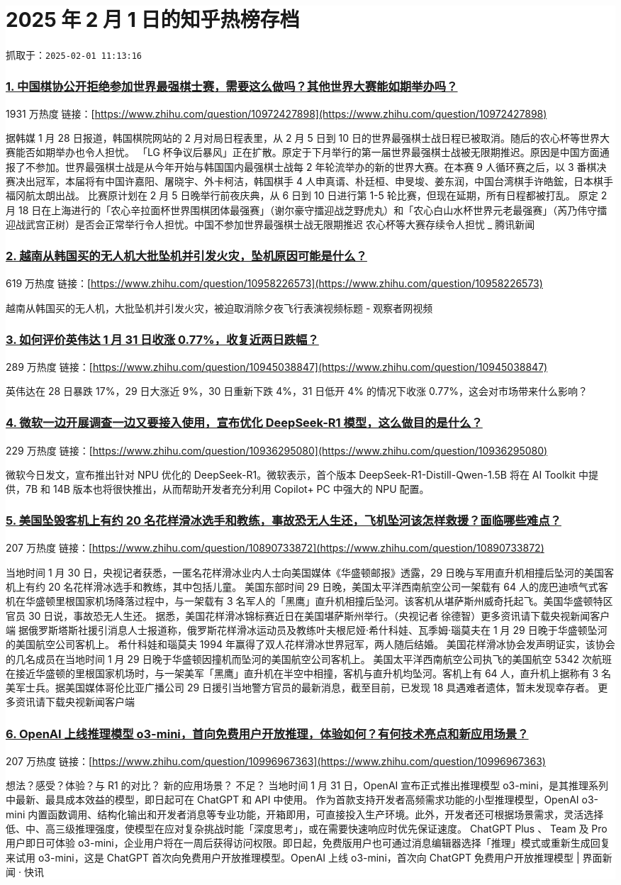 # 2025 年 2 月 1 日的知乎热榜存档

抓取于：`2025-02-01 11:13:16`

### [1. 中国棋协公开拒绝参加世界最强棋士赛，需要这么做吗？其他世界大赛能如期举办吗？](https://www.zhihu.com/question/10972427898)
1931 万热度 链接：[https://www.zhihu.com/question/10972427898](https://www.zhihu.com/question/10972427898)

据韩媒 1 月 28 日报道，韩国棋院网站的 2 月对局日程表里，从 2 月 5 日到 10 日的世界最强棋士战日程已被取消。随后的农心杯等世界大赛能否如期举办也令人担忧。 「LG 杯争议后暴风」正在扩散。原定于下月举行的第一届世界最强棋士战被无限期推迟。原因是中国方面通报了不参加。世界最强棋士战是从今年开始与韩国国内最强棋士战每 2 年轮流举办的新的世界大赛。在本赛 9 人循环赛之后，以 3 番棋决赛决出冠军，本届将有中国许嘉阳、屠晓宇、外卡柯洁，韩国棋手 4 人申真谞、朴廷桓、申旻埈、姜东润，中国台湾棋手许皓鋐，日本棋手福冈航太朗出战。 比赛原计划在 2 月 5 日晚举行前夜庆典，从 6 日到 10 日进行第 1-5 轮比赛，但现在延期，所有日程都被打乱。 原定 2 月 18 日在上海进行的「农心辛拉面杯世界围棋团体最强赛」（谢尔豪守擂迎战芝野虎丸）和「农心白山水杯世界元老最强赛」（芮乃伟守擂迎战武宫正树）是否会正常举行令人担忧。中国不参加世界最强棋士战无限期推迟 农心杯等大赛存续令人担忧 _ 腾讯新闻

### [2. 越南从韩国买的无人机大批坠机并引发火灾，坠机原因可能是什么？](https://www.zhihu.com/question/10958226573)
619 万热度 链接：[https://www.zhihu.com/question/10958226573](https://www.zhihu.com/question/10958226573)

越南从韩国买的无人机，大批坠机并引发火灾，被迫取消除夕夜飞行表演视频标题 - 观察者网视频

### [3. 如何评价英伟达 1 月 31 日收涨 0.77%，收复近两日跌幅？](https://www.zhihu.com/question/10945038847)
289 万热度 链接：[https://www.zhihu.com/question/10945038847](https://www.zhihu.com/question/10945038847)

英伟达在 28 日暴跌 17%，29 日大涨近 9%，30 日重新下跌 4%，31 日低开 4% 的情况下收涨 0.77%，这会对市场带来什么影响？

### [4. 微软一边开展调查一边又要接入使用，宣布优化 DeepSeek-R1 模型，这么做目的是什么？](https://www.zhihu.com/question/10936295080)
229 万热度 链接：[https://www.zhihu.com/question/10936295080](https://www.zhihu.com/question/10936295080)

微软今日发文，宣布推出针对 NPU 优化的 DeepSeek-R1。微软表示，首个版本 DeepSeek-R1-Distill-Qwen-1.5B 将在 AI Toolkit 中提供，7B 和 14B 版本也将很快推出，从而帮助开发者充分利用 Copilot+ PC 中强大的 NPU 配置。

### [5. 美国坠毁客机上有约 20 名花样滑冰选手和教练，事故恐无人生还，飞机坠河该怎样救援？面临哪些难点？](https://www.zhihu.com/question/10890733872)
207 万热度 链接：[https://www.zhihu.com/question/10890733872](https://www.zhihu.com/question/10890733872)

当地时间 1 月 30 日，央视记者获悉，一匿名花样滑冰业内人士向美国媒体《华盛顿邮报》透露，29 日晚与军用直升机相撞后坠河的美国客机上有约 20 名花样滑冰选手和教练，其中包括儿童。 美国东部时间 29 日晚，美国太平洋西南航空公司一架载有 64 人的庞巴迪喷气式客机在华盛顿里根国家机场降落过程中，与一架载有 3 名军人的「黑鹰」直升机相撞后坠河。该客机从堪萨斯州威奇托起飞。美国华盛顿特区官员 30 日说，事故恐无人生还。 据悉，美国花样滑冰锦标赛近日在美国堪萨斯州举行。（央视记者 徐德智）更多资讯请下载央视新闻客户端 据俄罗斯塔斯社援引消息人士报道称，俄罗斯花样滑冰运动员及教练叶夫根尼娅·希什科娃、瓦季姆·瑙莫夫在 1 月 29 日晚于华盛顿坠河的美国航空公司客机上。 希什科娃和瑙莫夫 1994 年赢得了双人花样滑冰世界冠军，两人随后结婚。 美国花样滑冰协会发声明证实，该协会的几名成员在当地时间 1 月 29 日晚于华盛顿因撞机而坠河的美国航空公司客机上。 美国太平洋西南航空公司执飞的美国航空 5342 次航班在接近华盛顿的里根国家机场时，与一架美军「黑鹰」直升机在半空中相撞，客机与直升机均坠河。客机上有 64 人，直升机上据称有 3 名美军士兵。据美国媒体哥伦比亚广播公司 29 日援引当地警方官员的最新消息，截至目前，已发现 18 具遇难者遗体，暂未发现幸存者。 更多资讯请下载央视新闻客户端

### [6. OpenAI 上线推理模型 o3-mini，首向免费用户开放推理，体验如何？有何技术亮点和新应用场景？](https://www.zhihu.com/question/10996967363)
207 万热度 链接：[https://www.zhihu.com/question/10996967363](https://www.zhihu.com/question/10996967363)

想法？感受？体验？与 R1 的对比？ 新的应用场景？ 不足？ 当地时间 1 月 31 日，OpenAI 宣布正式推出推理模型 o3-mini，是其推理系列中最新、最具成本效益的模型，即日起可在 ChatGPT 和 API 中使用。 作为首款支持开发者高频需求功能的小型推理模型，OpenAI o3-mini 内置函数调用、结构化输出和开发者消息⁠等专业功能，开箱即用，可直接投入生产环境。此外，开发者还可根据场景需求，灵活选择低、中、高三级推理强度⁠，使模型在应对复杂挑战时能「深度思考」，或在需要快速响应时优先保证速度。 ChatGPT Plus 、 Team 及 Pro 用户即日可体验 o3-mini，企业用户将在一周后获得访问权限。即日起，免费版用户也可通过消息编辑器选择「推理」模式或重新生成回复来试用 o3-mini，这是 ChatGPT 首次向免费用户开放推理模型。OpenAI 上线 o3-mini，首次向 ChatGPT 免费用户开放推理模型 | 界面新闻 · 快讯
